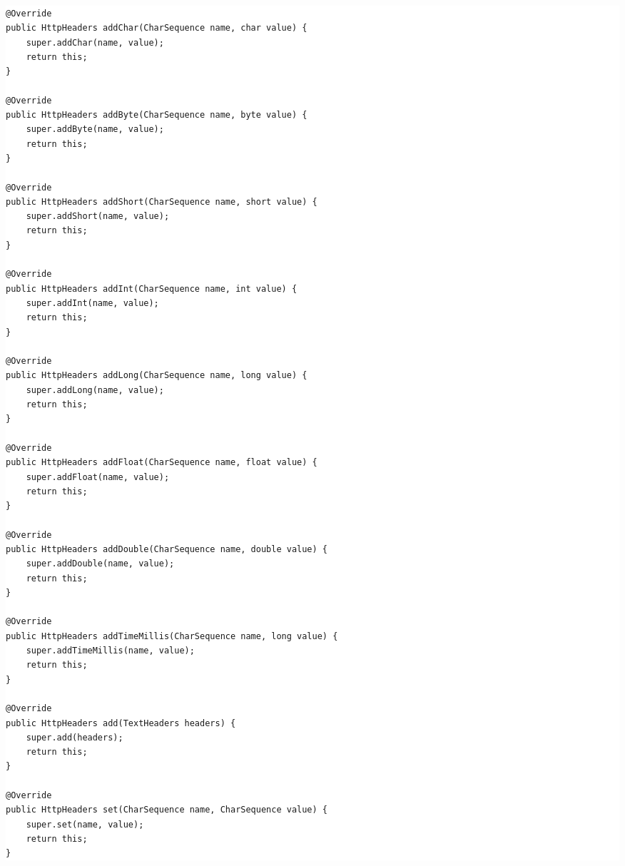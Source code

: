     @Override
    public HttpHeaders addChar(CharSequence name, char value) {
        super.addChar(name, value);
        return this;
    }

    @Override
    public HttpHeaders addByte(CharSequence name, byte value) {
        super.addByte(name, value);
        return this;
    }

    @Override
    public HttpHeaders addShort(CharSequence name, short value) {
        super.addShort(name, value);
        return this;
    }

    @Override
    public HttpHeaders addInt(CharSequence name, int value) {
        super.addInt(name, value);
        return this;
    }

    @Override
    public HttpHeaders addLong(CharSequence name, long value) {
        super.addLong(name, value);
        return this;
    }

    @Override
    public HttpHeaders addFloat(CharSequence name, float value) {
        super.addFloat(name, value);
        return this;
    }

    @Override
    public HttpHeaders addDouble(CharSequence name, double value) {
        super.addDouble(name, value);
        return this;
    }

    @Override
    public HttpHeaders addTimeMillis(CharSequence name, long value) {
        super.addTimeMillis(name, value);
        return this;
    }

    @Override
    public HttpHeaders add(TextHeaders headers) {
        super.add(headers);
        return this;
    }

    @Override
    public HttpHeaders set(CharSequence name, CharSequence value) {
        super.set(name, value);
        return this;
    }
